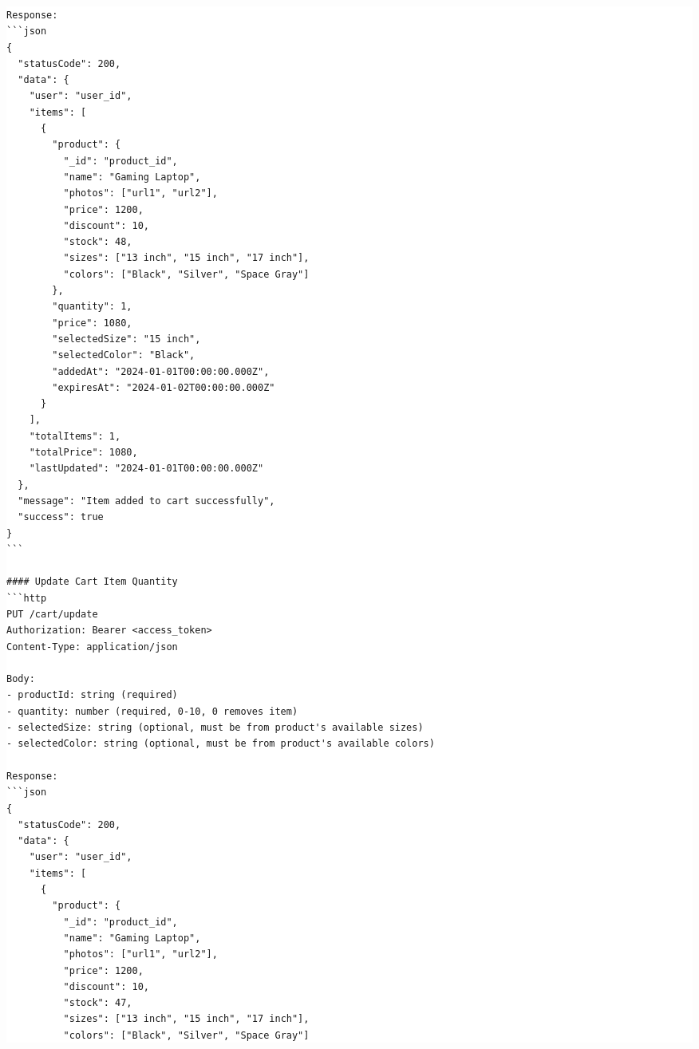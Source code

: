 ````
Response:
```json
{
  "statusCode": 200,
  "data": {
    "user": "user_id",
    "items": [
      {
        "product": {
          "_id": "product_id",
          "name": "Gaming Laptop",
          "photos": ["url1", "url2"],
          "price": 1200,
          "discount": 10,
          "stock": 48,
          "sizes": ["13 inch", "15 inch", "17 inch"],
          "colors": ["Black", "Silver", "Space Gray"]
        },
        "quantity": 1,
        "price": 1080,
        "selectedSize": "15 inch",
        "selectedColor": "Black",
        "addedAt": "2024-01-01T00:00:00.000Z",
        "expiresAt": "2024-01-02T00:00:00.000Z"
      }
    ],
    "totalItems": 1,
    "totalPrice": 1080,
    "lastUpdated": "2024-01-01T00:00:00.000Z"
  },
  "message": "Item added to cart successfully",
  "success": true
}
```

#### Update Cart Item Quantity
```http
PUT /cart/update
Authorization: Bearer <access_token>
Content-Type: application/json

Body:
- productId: string (required)
- quantity: number (required, 0-10, 0 removes item)
- selectedSize: string (optional, must be from product's available sizes)
- selectedColor: string (optional, must be from product's available colors)

Response:
```json
{
  "statusCode": 200,
  "data": {
    "user": "user_id",
    "items": [
      {
        "product": {
          "_id": "product_id",
          "name": "Gaming Laptop",
          "photos": ["url1", "url2"],
          "price": 1200,
          "discount": 10,
          "stock": 47,
          "sizes": ["13 inch", "15 inch", "17 inch"],
          "colors": ["Black", "Silver", "Space Gray"]
````